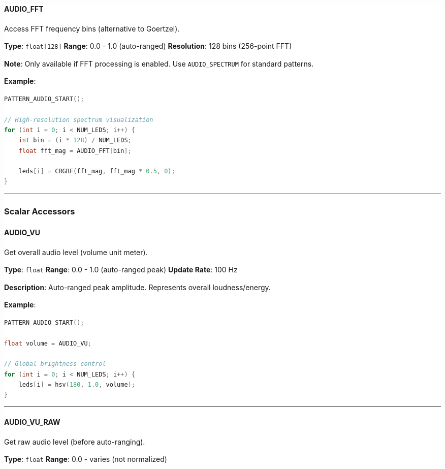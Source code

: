 
#### AUDIO_FFT
Access FFT frequency bins (alternative to Goertzel).

**Type**: `float[128]`
**Range**: 0.0 - 1.0 (auto-ranged)
**Resolution**: 128 bins (256-point FFT)

**Note**: Only available if FFT processing is enabled. Use `AUDIO_SPECTRUM` for standard patterns.

**Example**:
```cpp
PATTERN_AUDIO_START();

// High-resolution spectrum visualization
for (int i = 0; i < NUM_LEDS; i++) {
    int bin = (i * 128) / NUM_LEDS;
    float fft_mag = AUDIO_FFT[bin];

    leds[i] = CRGBF(fft_mag, fft_mag * 0.5, 0);
}
```

---

### Scalar Accessors

#### AUDIO_VU
Get overall audio level (volume unit meter).

**Type**: `float`
**Range**: 0.0 - 1.0 (auto-ranged peak)
**Update Rate**: 100 Hz

**Description**: Auto-ranged peak amplitude. Represents overall loudness/energy.

**Example**:
```cpp
PATTERN_AUDIO_START();

float volume = AUDIO_VU;

// Global brightness control
for (int i = 0; i < NUM_LEDS; i++) {
    leds[i] = hsv(180, 1.0, volume);
}
```

---

#### AUDIO_VU_RAW
Get raw audio level (before auto-ranging).

**Type**: `float`
**Range**: 0.0 - varies (not normalized)
